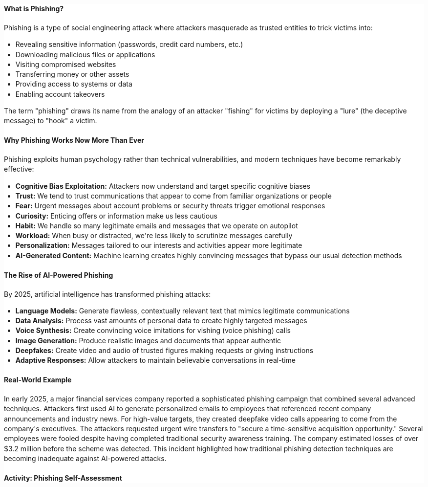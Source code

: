 #### What is Phishing?

Phishing is a type of social engineering attack where attackers masquerade as trusted entities to trick victims into:
- Revealing sensitive information (passwords, credit card numbers, etc.)
- Downloading malicious files or applications
- Visiting compromised websites
- Transferring money or other assets
- Providing access to systems or data
- Enabling account takeovers

The term "phishing" draws its name from the analogy of an attacker "fishing" for victims by deploying a "lure" (the deceptive message) to "hook" a victim.

#### Why Phishing Works Now More Than Ever

Phishing exploits human psychology rather than technical vulnerabilities, and modern techniques have become remarkably effective:

- **Cognitive Bias Exploitation:** Attackers now understand and target specific cognitive biases
- **Trust:** We tend to trust communications that appear to come from familiar organizations or people
- **Fear:** Urgent messages about account problems or security threats trigger emotional responses
- **Curiosity:** Enticing offers or information make us less cautious
- **Habit:** We handle so many legitimate emails and messages that we operate on autopilot
- **Workload:** When busy or distracted, we're less likely to scrutinize messages carefully
- **Personalization:** Messages tailored to our interests and activities appear more legitimate
- **AI-Generated Content:** Machine learning creates highly convincing messages that bypass our usual detection methods

#### The Rise of AI-Powered Phishing

By 2025, artificial intelligence has transformed phishing attacks:

- **Language Models:** Generate flawless, contextually relevant text that mimics legitimate communications
- **Data Analysis:** Process vast amounts of personal data to create highly targeted messages
- **Voice Synthesis:** Create convincing voice imitations for vishing (voice phishing) calls
- **Image Generation:** Produce realistic images and documents that appear authentic
- **Deepfakes:** Create video and audio of trusted figures making requests or giving instructions
- **Adaptive Responses:** Allow attackers to maintain believable conversations in real-time

#### Real-World Example

In early 2025, a major financial services company reported a sophisticated phishing campaign that combined several advanced techniques. Attackers first used AI to generate personalized emails to employees that referenced recent company announcements and industry news. For high-value targets, they created deepfake video calls appearing to come from the company's executives. The attackers requested urgent wire transfers to "secure a time-sensitive acquisition opportunity." Several employees were fooled despite having completed traditional security awareness training. The company estimated losses of over $3.2 million before the scheme was detected. This incident highlighted how traditional phishing detection techniques are becoming inadequate against AI-powered attacks.

#### Activity: Phishing Self-Assessment
